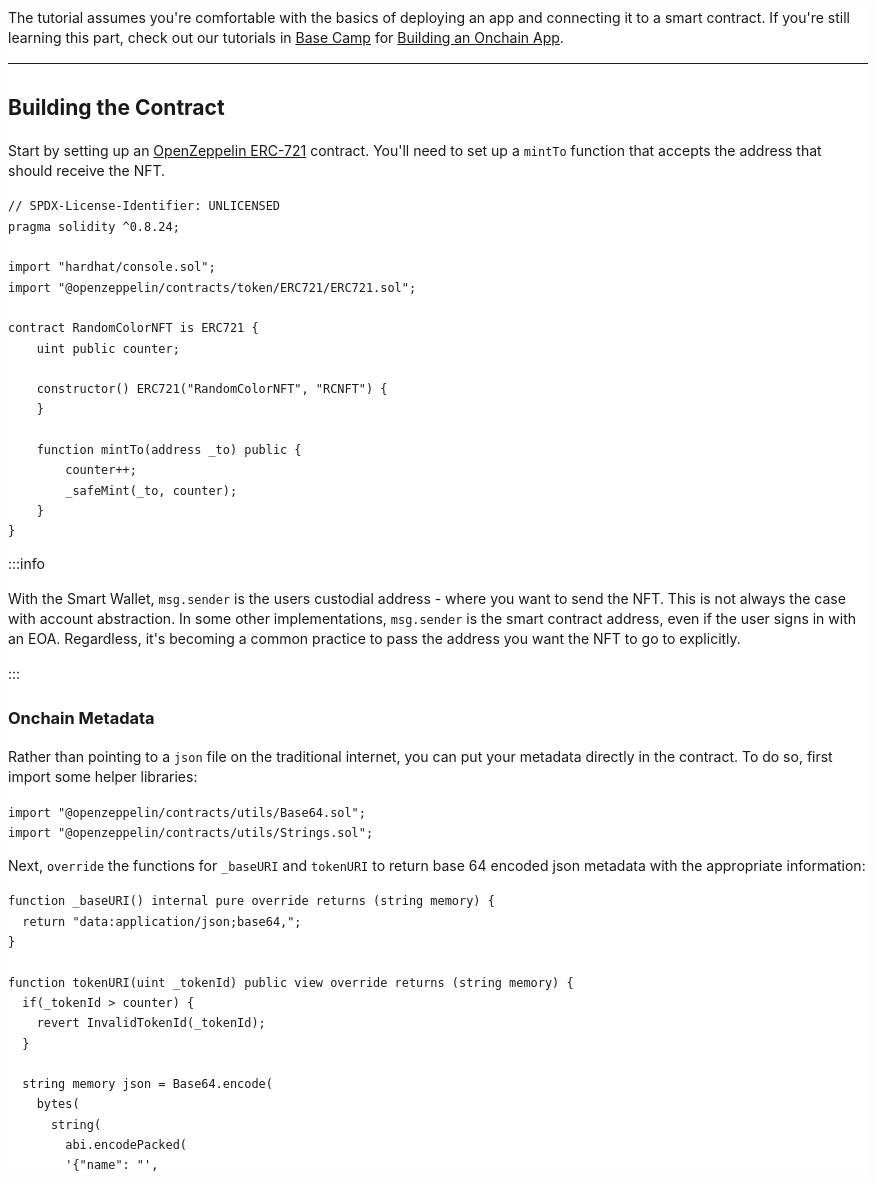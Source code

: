 The tutorial assumes you're comfortable with the basics of deploying an app and connecting it to a smart contract. If you're still learning this part, check out our tutorials in [Base Camp] for [Building an Onchain App].

---

## Building the Contract

Start by setting up an [OpenZeppelin ERC-721] contract. You'll need to set up a `mintTo` function that accepts the address that should receive the NFT.

```solidity
// SPDX-License-Identifier: UNLICENSED
pragma solidity ^0.8.24;

import "hardhat/console.sol";
import "@openzeppelin/contracts/token/ERC721/ERC721.sol";

contract RandomColorNFT is ERC721 {
    uint public counter;

    constructor() ERC721("RandomColorNFT", "RCNFT") {
    }

    function mintTo(address _to) public {
        counter++;
        _safeMint(_to, counter);
    }
}
```

:::info

With the Smart Wallet, `msg.sender` is the users custodial address - where you want to send the NFT. This is not always the case with account abstraction. In some other implementations, `msg.sender` is the smart contract address, even if the user signs in with an EOA. Regardless, it's becoming a common practice to pass the address you want the NFT to go to explicitly.

:::

### Onchain Metadata

Rather than pointing to a `json` file on the traditional internet, you can put your metadata directly in the contract. To do so, first import some helper libraries:

```Solidity
import "@openzeppelin/contracts/utils/Base64.sol";
import "@openzeppelin/contracts/utils/Strings.sol";
```

Next, `override` the functions for `_baseURI` and `tokenURI` to return base 64 encoded json metadata with the appropriate information:

```Solidity
function _baseURI() internal pure override returns (string memory) {
  return "data:application/json;base64,";
}

function tokenURI(uint _tokenId) public view override returns (string memory) {
  if(_tokenId > counter) {
    revert InvalidTokenId(_tokenId);
  }

  string memory json = Base64.encode(
    bytes(
      string(
        abi.encodePacked(
        '{"name": "',
```

[Base Camp]: https://base.org.camp
[ERC-721 Tokens]: https://docs.base.org/base-camp/docs/erc-721-token/erc-721-standard-video
[Building an Onchain App]: https://docs.base.org/base-camp/docs/frontend-setup/overview
[Vercel]: https://vercel.com
[deploying with Vercel]: /tutorials/farcaster-frames-deploy-to-vercel
[OpenZeppelin ERC-721]: https://docs.openzeppelin.com/contracts/2.x/api/token/erc721
[Pinata]: https://www.pinata.cloud/
[ERC-191]: https://eips.ethereum.org/EIPS/eip-191
[EIP-712]: https://eips.ethereum.org/EIPS/eip-712
[Hardhat]: https://hardhat.org/
[viem]: https://viem.sh/
[signMessage]: https://viem.sh/docs/actions/wallet/signMessage.html
[OpenZeppelin]: https://www.openzeppelin.com/
[Coinbase Smart Wallet]: https://www.smartwallet.dev
[passkeys]: https://fidoalliance.org/passkeys/
[Building Onchain NFTs]: https://docs.base.org/tutorials/complex-onchain-nfts
[rect]: https://developer.mozilla.org/en-US/docs/Web/SVG/Element/rect
[Testnet Opensea]: https://testnets.opensea.io/
[deploy]: https://docs.base.org/tutorials?tag=smart%20contracts
[Sepolia Basescan]: https://sepolia.basescan.org/
[BOAT]: https://www.smartwallet.dev/guides/create-app/using-boat
[wagmi template]: https://www.smartwallet.dev/guides/create-app/using-wagmi
[Coinbase Developer Platform (CDP)]: https://portal.cdp.coinbase.com/
[Base Gasless Campaign]: https://www.smartwallet.dev/base-gasless-campaign
[Paymaster]: https://www.smartwallet.dev/guides/paymasters
[Project Settings]: https://portal.cdp.coinbase.com/project-settings